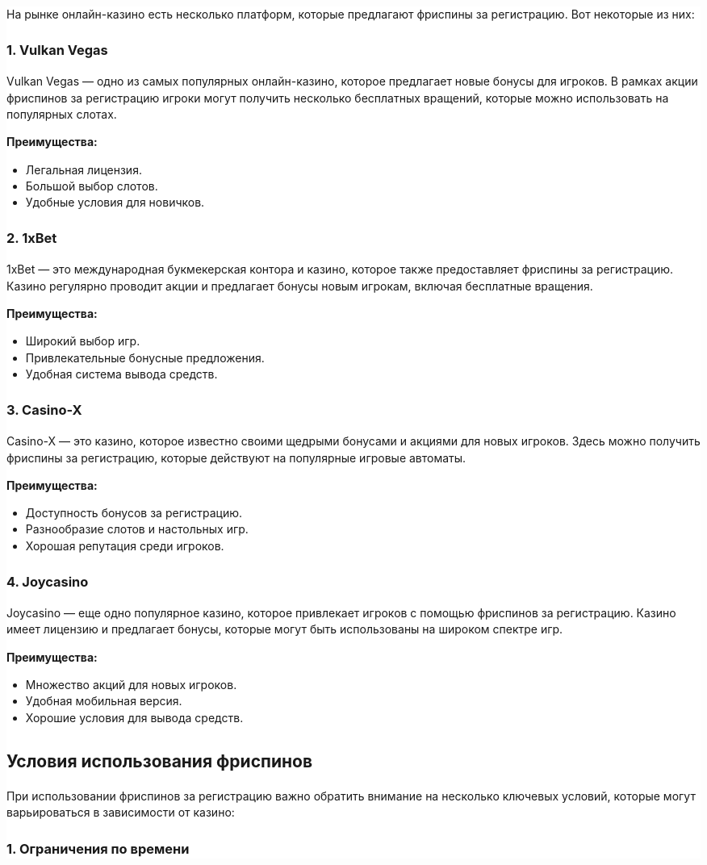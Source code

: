 На рынке онлайн-казино есть несколько платформ, которые предлагают фриспины за регистрацию. Вот некоторые из них:

### 1. **Vulkan Vegas**

Vulkan Vegas — одно из самых популярных онлайн-казино, которое предлагает новые бонусы для игроков. В рамках акции фриспинов за регистрацию игроки могут получить несколько бесплатных вращений, которые можно использовать на популярных слотах.

**Преимущества:**

* Легальная лицензия.
* Большой выбор слотов.
* Удобные условия для новичков.

### 2. **1xBet**

1xBet — это международная букмекерская контора и казино, которое также предоставляет фриспины за регистрацию. Казино регулярно проводит акции и предлагает бонусы новым игрокам, включая бесплатные вращения.

**Преимущества:**

* Широкий выбор игр.
* Привлекательные бонусные предложения.
* Удобная система вывода средств.

### 3. **Casino-X**

Casino-X — это казино, которое известно своими щедрыми бонусами и акциями для новых игроков. Здесь можно получить фриспины за регистрацию, которые действуют на популярные игровые автоматы.

**Преимущества:**

* Доступность бонусов за регистрацию.
* Разнообразие слотов и настольных игр.
* Хорошая репутация среди игроков.

### 4. **Joycasino**

Joycasino — еще одно популярное казино, которое привлекает игроков с помощью фриспинов за регистрацию. Казино имеет лицензию и предлагает бонусы, которые могут быть использованы на широком спектре игр.

**Преимущества:**

* Множество акций для новых игроков.
* Удобная мобильная версия.
* Хорошие условия для вывода средств.

## Условия использования фриспинов

При использовании фриспинов за регистрацию важно обратить внимание на несколько ключевых условий, которые могут варьироваться в зависимости от казино:

### 1. **Ограничения по времени**
